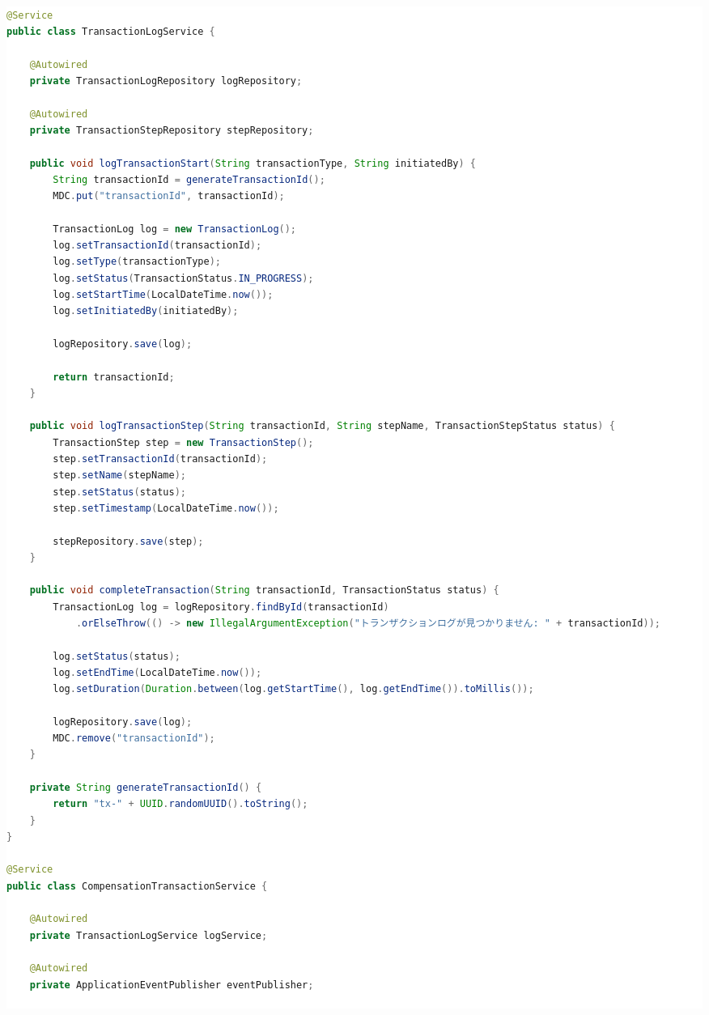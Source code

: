 ```java
@Service
public class TransactionLogService {

    @Autowired
    private TransactionLogRepository logRepository;
    
    @Autowired
    private TransactionStepRepository stepRepository;
    
    public void logTransactionStart(String transactionType, String initiatedBy) {
        String transactionId = generateTransactionId();
        MDC.put("transactionId", transactionId);
        
        TransactionLog log = new TransactionLog();
        log.setTransactionId(transactionId);
        log.setType(transactionType);
        log.setStatus(TransactionStatus.IN_PROGRESS);
        log.setStartTime(LocalDateTime.now());
        log.setInitiatedBy(initiatedBy);
        
        logRepository.save(log);
        
        return transactionId;
    }
    
    public void logTransactionStep(String transactionId, String stepName, TransactionStepStatus status) {
        TransactionStep step = new TransactionStep();
        step.setTransactionId(transactionId);
        step.setName(stepName);
        step.setStatus(status);
        step.setTimestamp(LocalDateTime.now());
        
        stepRepository.save(step);
    }
    
    public void completeTransaction(String transactionId, TransactionStatus status) {
        TransactionLog log = logRepository.findById(transactionId)
            .orElseThrow(() -> new IllegalArgumentException("トランザクションログが見つかりません: " + transactionId));
        
        log.setStatus(status);
        log.setEndTime(LocalDateTime.now());
        log.setDuration(Duration.between(log.getStartTime(), log.getEndTime()).toMillis());
        
        logRepository.save(log);
        MDC.remove("transactionId");
    }
    
    private String generateTransactionId() {
        return "tx-" + UUID.randomUUID().toString();
    }
}

@Service
public class CompensationTransactionService {

    @Autowired
    private TransactionLogService logService;
    
    @Autowired
    private ApplicationEventPublisher eventPublisher;
    
```